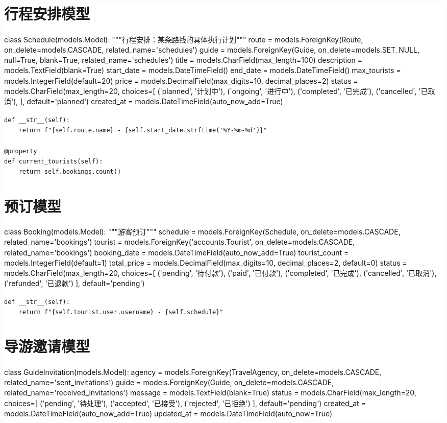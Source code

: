 
# 行程安排模型
class Schedule(models.Model):
    """行程安排：某条路线的具体执行计划"""
    route = models.ForeignKey(Route, on_delete=models.CASCADE, related_name='schedules')
    guide = models.ForeignKey(Guide, on_delete=models.SET_NULL, null=True, blank=True, related_name='schedules')
    title = models.CharField(max_length=100)
    description = models.TextField(blank=True)
    start_date = models.DateTimeField()
    end_date = models.DateTimeField()
    max_tourists = models.IntegerField(default=20)
    price = models.DecimalField(max_digits=10, decimal_places=2)
    status = models.CharField(max_length=20, choices=[
        ('planned', '计划中'),
        ('ongoing', '进行中'),
        ('completed', '已完成'),
        ('cancelled', '已取消'),
    ], default='planned')
    created_at = models.DateTimeField(auto_now_add=True)

    def __str__(self):
        return f"{self.route.name} - {self.start_date.strftime('%Y-%m-%d')}"

    @property
    def current_tourists(self):
        return self.bookings.count()


# 预订模型
class Booking(models.Model):
    """游客预订"""
    schedule = models.ForeignKey(Schedule, on_delete=models.CASCADE, related_name='bookings')
    tourist = models.ForeignKey('accounts.Tourist', on_delete=models.CASCADE, related_name='bookings')
    booking_date = models.DateTimeField(auto_now_add=True)
    tourist_count = models.IntegerField(default=1)
    total_price = models.DecimalField(max_digits=10, decimal_places=2, default=0)
    status = models.CharField(max_length=20, choices=[
        ('pending', '待付款'),
        ('paid', '已付款'),
        ('completed', '已完成'),
        ('cancelled', '已取消'),
        ('refunded', '已退款')
    ], default='pending')

    def __str__(self):
        return f"{self.tourist.user.username} - {self.schedule}"


# 导游邀请模型
class GuideInvitation(models.Model):
    agency = models.ForeignKey(TravelAgency, on_delete=models.CASCADE, related_name='sent_invitations')
    guide = models.ForeignKey(Guide, on_delete=models.CASCADE, related_name='received_invitations')
    message = models.TextField(blank=True)
    status = models.CharField(max_length=20, choices=[
        ('pending', '待处理'),
        ('accepted', '已接受'),
        ('rejected', '已拒绝')
    ], default='pending')
    created_at = models.DateTimeField(auto_now_add=True)
    updated_at = models.DateTimeField(auto_now=True)

